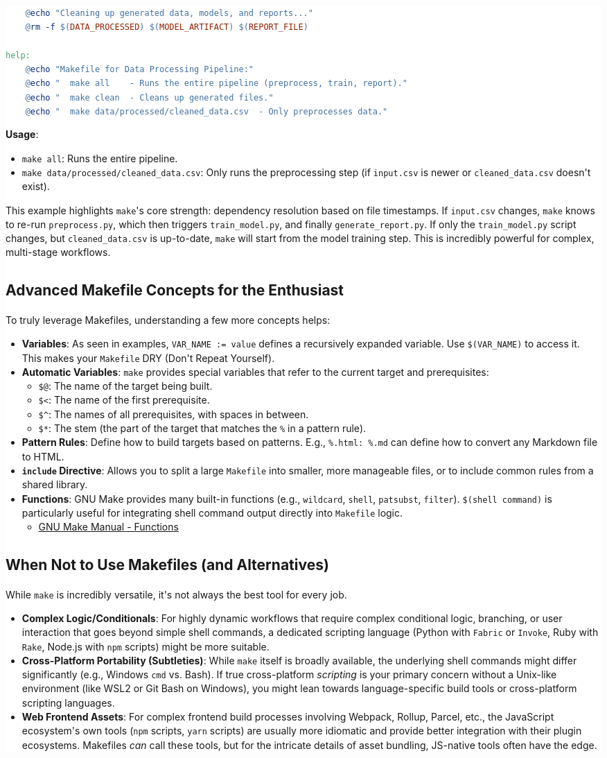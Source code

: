 ```Makefile
	@echo "Cleaning up generated data, models, and reports..."
	@rm -f $(DATA_PROCESSED) $(MODEL_ARTIFACT) $(REPORT_FILE)

help:
	@echo "Makefile for Data Processing Pipeline:"
	@echo "  make all    - Runs the entire pipeline (preprocess, train, report)."
	@echo "  make clean  - Cleans up generated files."
	@echo "  make data/processed/cleaned_data.csv  - Only preprocesses data."
```

**Usage**:
-   `make all`: Runs the entire pipeline.
-   `make data/processed/cleaned_data.csv`: Only runs the preprocessing step (if `input.csv` is newer or `cleaned_data.csv` doesn't exist).

This example highlights `make`'s core strength: dependency resolution based on file timestamps. If `input.csv` changes, `make` knows to re-run `preprocess.py`, which then triggers `train_model.py`, and finally `generate_report.py`. If only the `train_model.py` script changes, but `cleaned_data.csv` is up-to-date, `make` will start from the model training step. This is incredibly powerful for complex, multi-stage workflows.

## Advanced Makefile Concepts for the Enthusiast

To truly leverage Makefiles, understanding a few more concepts helps:

*   **Variables**: As seen in examples, `VAR_NAME := value` defines a recursively expanded variable. Use `$(VAR_NAME)` to access it. This makes your `Makefile` DRY (Don't Repeat Yourself).
*   **Automatic Variables**: `make` provides special variables that refer to the current target and prerequisites:
    *   `$@`: The name of the target being built.
    *   `$<`: The name of the first prerequisite.
    *   `$^`: The names of all prerequisites, with spaces in between.
    *   `$*`: The stem (the part of the target that matches the `%` in a pattern rule).
*   **Pattern Rules**: Define how to build targets based on patterns. E.g., `%.html: %.md` can define how to convert any Markdown file to HTML.
*   **`include` Directive**: Allows you to split a large `Makefile` into smaller, more manageable files, or to include common rules from a shared library.
*   **Functions**: GNU Make provides many built-in functions (e.g., `wildcard`, `shell`, `patsubst`, `filter`). `$(shell command)` is particularly useful for integrating shell command output directly into `Makefile` logic.
    *   [GNU Make Manual - Functions](https://www.gnu.org/software/make/manual/html_node/Functions.html)

## When Not to Use Makefiles (and Alternatives)

While `make` is incredibly versatile, it's not always the best tool for every job.

*   **Complex Logic/Conditionals**: For highly dynamic workflows that require complex conditional logic, branching, or user interaction that goes beyond simple shell commands, a dedicated scripting language (Python with `Fabric` or `Invoke`, Ruby with `Rake`, Node.js with `npm` scripts) might be more suitable.
*   **Cross-Platform Portability (Subtleties)**: While `make` itself is broadly available, the underlying shell commands might differ significantly (e.g., Windows `cmd` vs. Bash). If true cross-platform *scripting* is your primary concern without a Unix-like environment (like WSL2 or Git Bash on Windows), you might lean towards language-specific build tools or cross-platform scripting languages.
*   **Web Frontend Assets**: For complex frontend build processes involving Webpack, Rollup, Parcel, etc., the JavaScript ecosystem's own tools (`npm` scripts, `yarn` scripts) are usually more idiomatic and provide better integration with their plugin ecosystems. Makefiles *can* call these tools, but for the intricate details of asset bundling, JS-native tools often have the edge.
